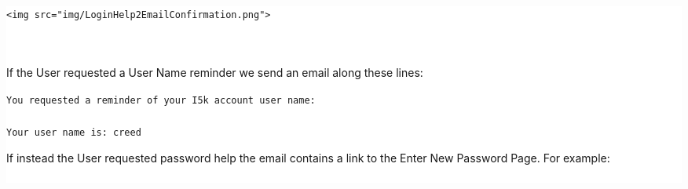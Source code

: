     <img src="img/LoginHelp2EmailConfirmation.png"> 
</p>

&nbsp;  
&nbsp;  
If the User requested a User Name reminder we send an email along these lines:

    You requested a reminder of your I5k account user name:

    Your user name is: creed

If instead the User requested password help the email contains a link to the Enter New Password Page. For example:  
&nbsp;  
<p align="center">